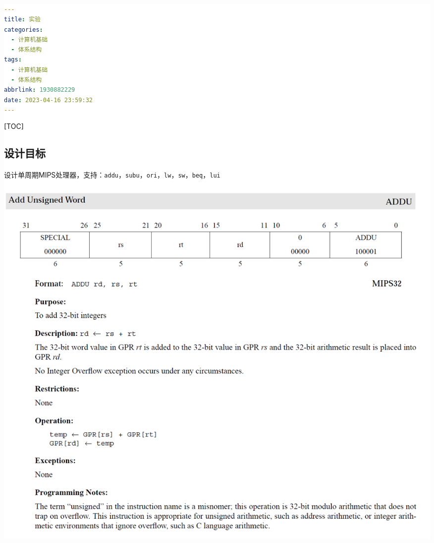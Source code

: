 ```yaml
---
title: 实验
categories:
  - 计算机基础
  - 体系结构
tags:
  - 计算机基础
  - 体系结构
abbrlink: 1930882229
date: 2023-04-16 23:59:32
---
```


[TOC]



## 设计目标

设计单周期MIPS处理器，支持：`addu`，`subu`，`ori`，`lw`，`sw`，`beq`，`lui`

![image-20230417000214534](实验/image-20230417000214534.png)
